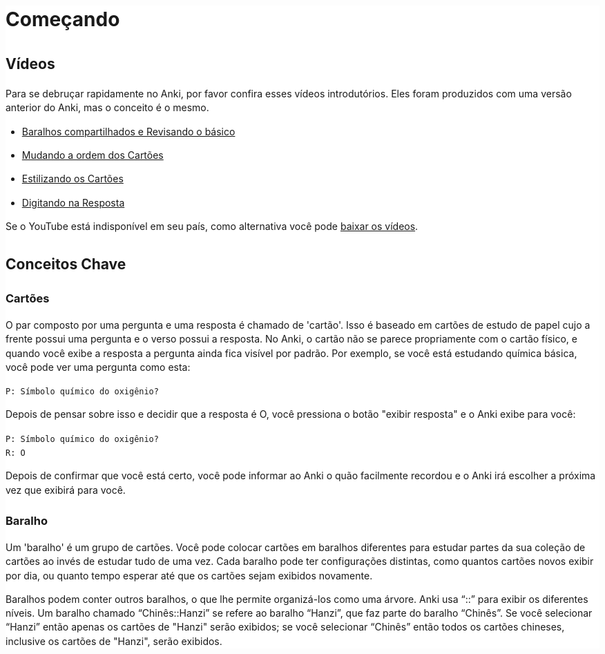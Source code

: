 # Começando

## Vídeos

Para se debruçar rapidamente no Anki, por favor confira esses vídeos introdutórios. Eles foram produzidos com uma versão anterior do Anki, mas o conceito é o mesmo.

-   [Baralhos compartilhados e Revisando o básico](http://www.youtube.com/watch?v=QS2G-k2hQyg&yt:cc=on)
    
-   [Mudando a ordem dos Cartões](http://www.youtube.com/watch?v=DnbKwHEQ1mA&yt:cc=on)
    
-   [Estilizando os Cartões](http://www.youtube.com/watch?v=F1j1Zx0mXME&yt:cc=on)

-   [Digitando na Resposta](http://www.youtube.com/watch?v=5tYObQ3ocrw&yt:cc=on)

Se o YouTube está indisponível em seu país, como alternativa você pode [baixar os vídeos](https://apps.ankiweb.net/downloads/archive/screencasts/2.0/).


## Conceitos Chave

### Cartões

O par composto por uma pergunta e uma resposta é chamado de 'cartão'. Isso é baseado em cartões de estudo de papel cujo a frente possui uma pergunta e o verso possui a resposta. No Anki, o cartão não se parece propriamente com o cartão físico, e quando você exibe a resposta a pergunta ainda fica visível por padrão. Por exemplo, se você está estudando química básica, você pode ver uma pergunta como esta:

    P: Símbolo químico do oxigênio?

Depois de pensar sobre isso e decidir que a resposta é O, você pressiona o botão "exibir resposta" e o Anki exibe para você:

    P: Símbolo químico do oxigênio?
    R: O

Depois de confirmar que você está certo, você pode informar ao Anki o quão facilmente recordou e o Anki irá escolher a próxima vez que exibirá para você.

### Baralho

Um 'baralho' é um grupo de cartões. Você pode colocar cartões em baralhos diferentes para estudar partes da sua coleção de cartões ao invés de estudar tudo de uma vez. Cada baralho pode ter configurações distintas, como quantos cartões novos exibir por dia, ou quanto tempo esperar até que os cartões sejam exibidos novamente.

Baralhos podem conter outros baralhos, o que lhe permite organizá-los como uma árvore. Anki usa “::” para exibir os diferentes níveis. Um baralho chamado “Chinês::Hanzi” se refere ao baralho “Hanzi”, que faz parte do baralho “Chinês”. Se você selecionar “Hanzi” então apenas os cartões de "Hanzi" serão exibidos; se você selecionar “Chinês” então todos os cartões chineses, inclusive os cartões de "Hanzi", serão exibidos.
